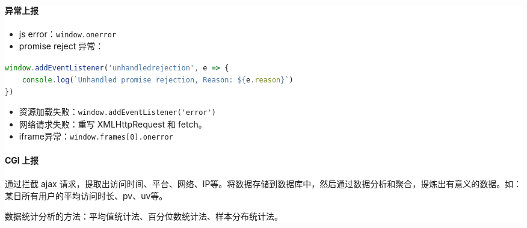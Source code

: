#### 异常上报

- js error：`window.onerror`
- promise reject 异常：
```js
window.addEventListener('unhandledrejection', e => {
    console.log(`Unhandled promise rejection, Reason: ${e.reason}`)
})
```
- 资源加载失败：`window.addEventListener('error')`
- 网络请求失败：重写 XMLHttpRequest 和 fetch。
- iframe异常：`window.frames[0].onerror`

#### CGI 上报

通过拦截 ajax 请求，提取出访问时间、平台、网络、IP等。将数据存储到数据库中，然后通过数据分析和聚合，提炼出有意义的数据。如：某日所有用户的平均访问时长、pv、uv等。

数据统计分析的方法：平均值统计法、百分位数统计法、样本分布统计法。